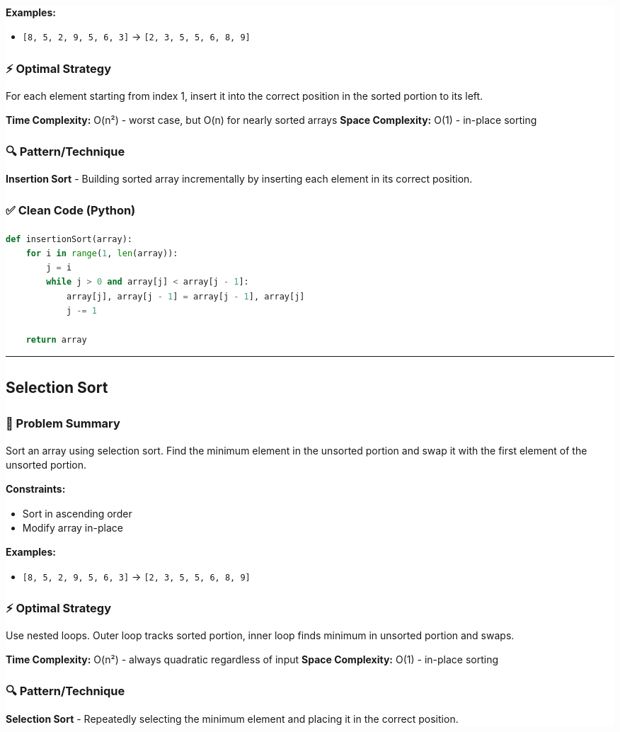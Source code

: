 **Examples:**
- `[8, 5, 2, 9, 5, 6, 3]` → `[2, 3, 5, 5, 6, 8, 9]`

### ⚡ Optimal Strategy
For each element starting from index 1, insert it into the correct position in the sorted portion to its left.

**Time Complexity:** O(n²) - worst case, but O(n) for nearly sorted arrays
**Space Complexity:** O(1) - in-place sorting

### 🔍 Pattern/Technique
**Insertion Sort** - Building sorted array incrementally by inserting each element in its correct position.

### ✅ Clean Code (Python)
```python
def insertionSort(array):
    for i in range(1, len(array)):
        j = i
        while j > 0 and array[j] < array[j - 1]:
            array[j], array[j - 1] = array[j - 1], array[j]
            j -= 1
    
    return array
```

---

## Selection Sort

### 🧠 Problem Summary
Sort an array using selection sort. Find the minimum element in the unsorted portion and swap it with the first element of the unsorted portion.

**Constraints:**
- Sort in ascending order
- Modify array in-place

**Examples:**
- `[8, 5, 2, 9, 5, 6, 3]` → `[2, 3, 5, 5, 6, 8, 9]`

### ⚡ Optimal Strategy
Use nested loops. Outer loop tracks sorted portion, inner loop finds minimum in unsorted portion and swaps.

**Time Complexity:** O(n²) - always quadratic regardless of input
**Space Complexity:** O(1) - in-place sorting

### 🔍 Pattern/Technique
**Selection Sort** - Repeatedly selecting the minimum element and placing it in the correct position.
